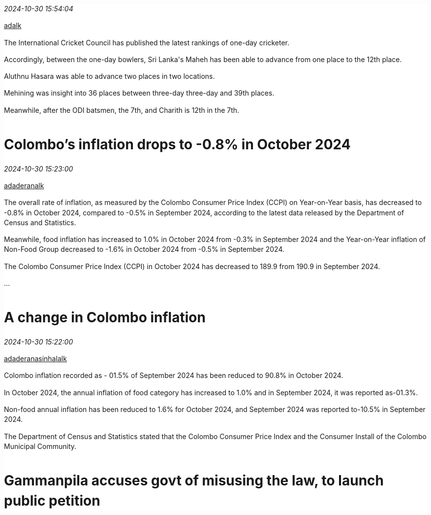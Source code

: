 *2024-10-30 15:54:04*

[adalk](https://www.ada.lk/sports/එක්දින-ශ්‍රේණිගත-කිරීම්-හී-ශ්‍රී-ලාංකික-ක්‍රීඩකයන්ට-හිමි-වූ-ස්ථාන/9-412760)

The International Cricket Council has published the latest rankings of one-day cricketer.

Accordingly, between the one-day bowlers, Sri Lanka's Maheh has been able to advance from one place to the 12th place.

Aluthnu Hasara was able to advance two places in two locations.

Mehining was insight into 36 places between three-day three-day and 39th places.

Meanwhile, after the ODI batsmen, the 7th, and Charith is 12th in the 7th.



# Colombo’s inflation drops to -0.8% in October 2024

*2024-10-30 15:23:00*

[adaderanalk](https://www.adaderana.lk/news/103038/colombos-inflation-drops-to-08-in-october-2024)

The overall rate of inflation, as measured by the Colombo Consumer Price Index (CCPI) on Year-on-Year basis, has decreased to -0.8% in October 2024, compared to -0.5% in September 2024, according to the latest data released by the Department of Census and Statistics.

Meanwhile, food inflation has increased to 1.0% in October 2024 from -0.3% in September 2024 and the Year-on-Year inflation of Non-Food Group decreased to -1.6% in October 2024 from -0.5% in September 2024.

The Colombo Consumer Price Index (CCPI) in October 2024 has decreased to 189.9 from 190.9 in September 2024.

...



# A change in Colombo inflation

*2024-10-30 15:22:00*

[adaderanasinhalalk](http://sinhala.adaderana.lk/news/202734)

Colombo inflation recorded as - 01.5% of September 2024 has been reduced to 90.8% in October 2024.

In October 2024, the annual inflation of food category has increased to 1.0% and in September 2024, it was reported as-01.3%.

Non-food annual inflation has been reduced to 1.6% for October 2024, and September 2024 was reported to-10.5% in September 2024.

The Department of Census and Statistics stated that the Colombo Consumer Price Index and the Consumer Install of the Colombo Municipal Community.



# Gammanpila accuses govt of misusing the law, to launch public petition
